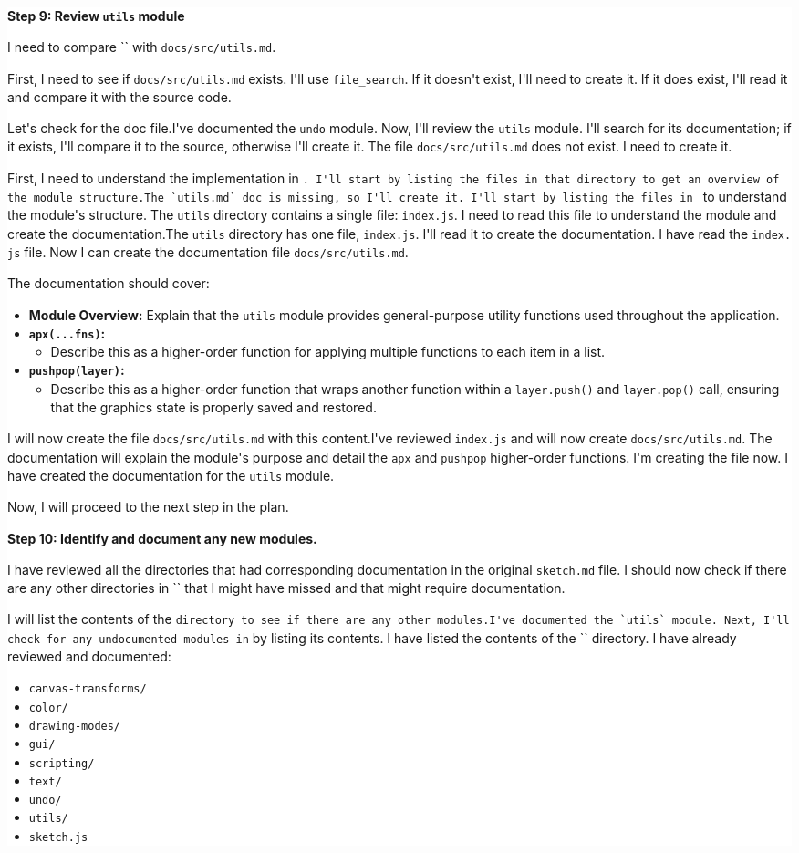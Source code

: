 **Step 9: Review `utils` module**

I need to compare `` with `docs/src/utils.md`.

First, I need to see if `docs/src/utils.md` exists. I'll use `file_search`.
If it doesn't exist, I'll need to create it.
If it does exist, I'll read it and compare it with the source code.

Let's check for the doc file.I've documented the `undo` module. Now, I'll review the `utils` module. I'll search for its documentation; if it exists, I'll compare it to the source, otherwise I'll create it. <think>
The file `docs/src/utils.md` does not exist. I need to create it.

First, I need to understand the implementation in ``. I'll start by listing the files in that directory to get an overview of the module structure.The `utils.md` doc is missing, so I'll create it. I'll start by listing the files in `` to understand the module's structure. <think>
The `utils` directory contains a single file: `index.js`. I need to read this file to understand the module and create the documentation.The `utils` directory has one file, `index.js`. I'll read it to create the documentation. <think>
I have read the `index.js` file. Now I can create the documentation file `docs/src/utils.md`.

The documentation should cover:

*   **Module Overview:** Explain that the `utils` module provides general-purpose utility functions used throughout the application.
*   **`apx(...fns)`:**
    *   Describe this as a higher-order function for applying multiple functions to each item in a list.
*   **`pushpop(layer)`:**
    *   Describe this as a higher-order function that wraps another function within a `layer.push()` and `layer.pop()` call, ensuring that the graphics state is properly saved and restored.

I will now create the file `docs/src/utils.md` with this content.I've reviewed `index.js` and will now create `docs/src/utils.md`. The documentation will explain the module's purpose and detail the `apx` and `pushpop` higher-order functions. I'm creating the file now. <think>
I have created the documentation for the `utils` module.

Now, I will proceed to the next step in the plan.

**Step 10: Identify and document any new modules.**

I have reviewed all the directories that had corresponding documentation in the original `sketch.md` file. I should now check if there are any other directories in `` that I might have missed and that might require documentation.

I will list the contents of the `` directory to see if there are any other modules.I've documented the `utils` module. Next, I'll check for any undocumented modules in `` by listing its contents. <think>
I have listed the contents of the `` directory. I have already reviewed and documented:

*   `canvas-transforms/`
*   `color/`
*   `drawing-modes/`
*   `gui/`
*   `scripting/`
*   `text/`
*   `undo/`
*   `utils/`
*   `sketch.js`
